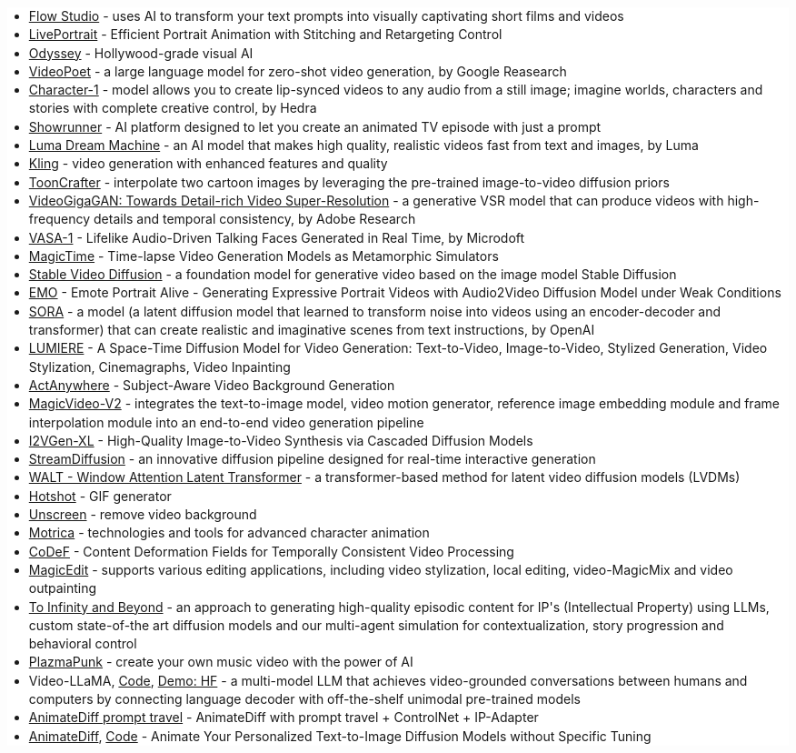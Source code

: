 - [Flow Studio](https://flowgpt.com/) - uses AI to transform your text prompts into visually captivating short films and videos
- [LivePortrait](https://liveportrait.github.io/) - Efficient Portrait Animation with Stitching and Retargeting Control
- [Odyssey](https://odyssey.systems/) - Hollywood-grade visual AI
- [VideoPoet](https://research.google/blog/videopoet-a-large-language-model-for-zero-shot-video-generation/) - a large language model for zero-shot video generation, by Google Reasearch
- [Character-1](https://www.hedra.com/) - model allows you to create lip-synced videos to any audio from a still image; imagine worlds, characters and stories with complete creative control, by Hedra
- [Showrunner](https://www.showrunner.xyz/) - AI platform designed to let you create an animated TV episode with just a prompt
- [Luma Dream Machine](https://lumalabs.ai/dream-machine) - an AI model that makes high quality, realistic videos fast from text and images, by Luma
- [Kling](https://kling.kuaishou.com/) - video generation with enhanced features and quality
- [ToonCrafter](https://doubiiu.github.io/projects/ToonCrafter/) - interpolate two cartoon images by leveraging the pre-trained image-to-video diffusion priors
- [VideoGigaGAN: Towards Detail-rich Video Super-Resolution](https://videogigagan.github.io/) - a generative VSR model that can produce videos with high-frequency details and temporal consistency, by Adobe Research
- [VASA-1](https://www.microsoft.com/en-us/research/project/vasa-1/) - Lifelike Audio-Driven Talking Faces Generated in Real Time, by Microdoft
- [MagicTime](https://pku-yuangroup.github.io/MagicTime/) - Time-lapse Video Generation Models as Metamorphic Simulators
- [Stable Video Diffusion](https://stability.ai/news/stable-video-diffusion-open-ai-video-model) - a foundation model for generative video based on the image model Stable Diffusion
- [EMO](https://humanaigc.github.io/emote-portrait-alive/) - Emote Portrait Alive - Generating Expressive Portrait Videos with Audio2Video Diffusion Model under Weak Conditions
- [SORA](https://openai.com/sora) - a model (a latent diffusion model that learned to transform noise into videos using an encoder-decoder and transformer) that can create realistic and imaginative scenes from text instructions, by OpenAI
- [LUMIERE](https://lumiere-video.github.io/) - A Space-Time Diffusion Model for Video Generation: Text-to-Video, Image-to-Video, Stylized Generation, Video Stylization, Cinemagraphs, Video Inpainting
- [ActAnywhere](https://actanywhere.github.io/) - Subject-Aware Video Background Generation
- [MagicVideo-V2](https://magicvideov2.github.io/) - integrates the text-to-image model, video motion generator, reference image embedding module and frame interpolation module into an end-to-end video generation pipeline
- [I2VGen-XL](https://i2vgen-xl.github.io/) - High-Quality Image-to-Video Synthesis via Cascaded Diffusion Models
- [StreamDiffusion](https://github.com/cumulo-autumn/StreamDiffusion) - an innovative diffusion pipeline designed for real-time interactive generation
- [WALT - Window Attention Latent Transformer](https://walt-video-diffusion.github.io/) - a transformer-based method for latent video diffusion models (LVDMs)
- [Hotshot](https://hotshot.co/) - GIF generator
- [Unscreen](https://www.unscreen.com/) - remove video background
- [Motrica](https://www.motorica.ai/) - technologies and tools for advanced character animation
- [CoDeF](https://qiuyu96.github.io/CoDeF/) - Content Deformation Fields for Temporally Consistent Video Processing
- [MagicEdit](https://magic-edit.github.io/) - supports various editing applications, including video stylization, local editing, video-MagicMix and video outpainting
- [To Infinity and Beyond](https://fablestudio.github.io/showrunner-agents/) - an approach to generating high-quality episodic content for IP's (Intellectual Property) using LLMs, custom state-of-the art diffusion models and our multi-agent simulation for contextualization, story progression and behavioral control
- [PlazmaPunk](https://www.plazmapunk.com/) - create your own music video with the power of AI
- Video-LLaMA, [Code](https://github.com/DAMO-NLP-SG/Video-LLaMA), [Demo: HF](https://huggingface.co/spaces/DAMO-NLP-SG/Video-LLaMA) - a multi-model LLM that achieves video-grounded conversations between humans and computers by connecting language decoder with off-the-shelf unimodal pre-trained models
- [AnimateDiff prompt travel](https://github.com/s9roll7/animatediff-cli-prompt-travel) - AnimateDiff with prompt travel + ControlNet + IP-Adapter
- [AnimateDiff](https://animatediff.github.io/), [Code](https://github.com/guoyww/AnimateDiff) - Animate Your Personalized Text-to-Image Diffusion Models without Specific Tuning